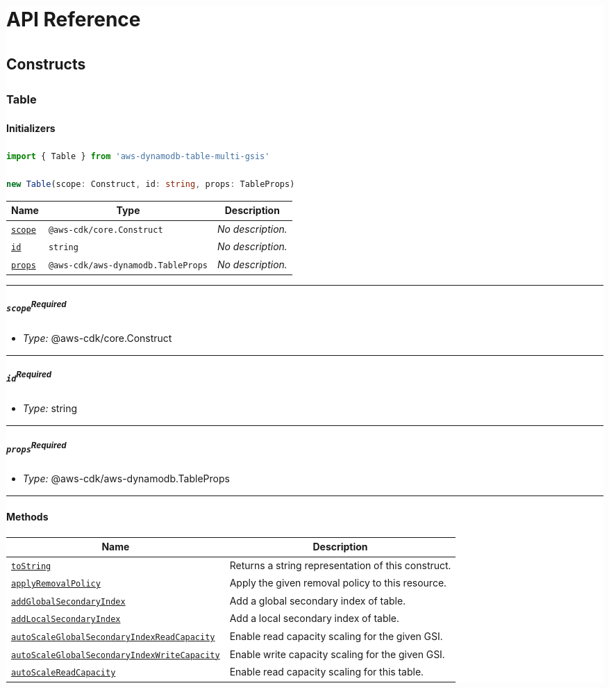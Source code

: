 # API Reference <a name="API Reference" id="api-reference"></a>

## Constructs <a name="Constructs" id="Constructs"></a>

### Table <a name="Table" id="aws-dynamodb-table-multi-gsis.Table"></a>

#### Initializers <a name="Initializers" id="aws-dynamodb-table-multi-gsis.Table.Initializer"></a>

```typescript
import { Table } from 'aws-dynamodb-table-multi-gsis'

new Table(scope: Construct, id: string, props: TableProps)
```

| **Name** | **Type** | **Description** |
| --- | --- | --- |
| <code><a href="#aws-dynamodb-table-multi-gsis.Table.Initializer.parameter.scope">scope</a></code> | <code>@aws-cdk/core.Construct</code> | *No description.* |
| <code><a href="#aws-dynamodb-table-multi-gsis.Table.Initializer.parameter.id">id</a></code> | <code>string</code> | *No description.* |
| <code><a href="#aws-dynamodb-table-multi-gsis.Table.Initializer.parameter.props">props</a></code> | <code>@aws-cdk/aws-dynamodb.TableProps</code> | *No description.* |

---

##### `scope`<sup>Required</sup> <a name="scope" id="aws-dynamodb-table-multi-gsis.Table.Initializer.parameter.scope"></a>

- *Type:* @aws-cdk/core.Construct

---

##### `id`<sup>Required</sup> <a name="id" id="aws-dynamodb-table-multi-gsis.Table.Initializer.parameter.id"></a>

- *Type:* string

---

##### `props`<sup>Required</sup> <a name="props" id="aws-dynamodb-table-multi-gsis.Table.Initializer.parameter.props"></a>

- *Type:* @aws-cdk/aws-dynamodb.TableProps

---

#### Methods <a name="Methods" id="Methods"></a>

| **Name** | **Description** |
| --- | --- |
| <code><a href="#aws-dynamodb-table-multi-gsis.Table.toString">toString</a></code> | Returns a string representation of this construct. |
| <code><a href="#aws-dynamodb-table-multi-gsis.Table.applyRemovalPolicy">applyRemovalPolicy</a></code> | Apply the given removal policy to this resource. |
| <code><a href="#aws-dynamodb-table-multi-gsis.Table.addGlobalSecondaryIndex">addGlobalSecondaryIndex</a></code> | Add a global secondary index of table. |
| <code><a href="#aws-dynamodb-table-multi-gsis.Table.addLocalSecondaryIndex">addLocalSecondaryIndex</a></code> | Add a local secondary index of table. |
| <code><a href="#aws-dynamodb-table-multi-gsis.Table.autoScaleGlobalSecondaryIndexReadCapacity">autoScaleGlobalSecondaryIndexReadCapacity</a></code> | Enable read capacity scaling for the given GSI. |
| <code><a href="#aws-dynamodb-table-multi-gsis.Table.autoScaleGlobalSecondaryIndexWriteCapacity">autoScaleGlobalSecondaryIndexWriteCapacity</a></code> | Enable write capacity scaling for the given GSI. |
| <code><a href="#aws-dynamodb-table-multi-gsis.Table.autoScaleReadCapacity">autoScaleReadCapacity</a></code> | Enable read capacity scaling for this table. |